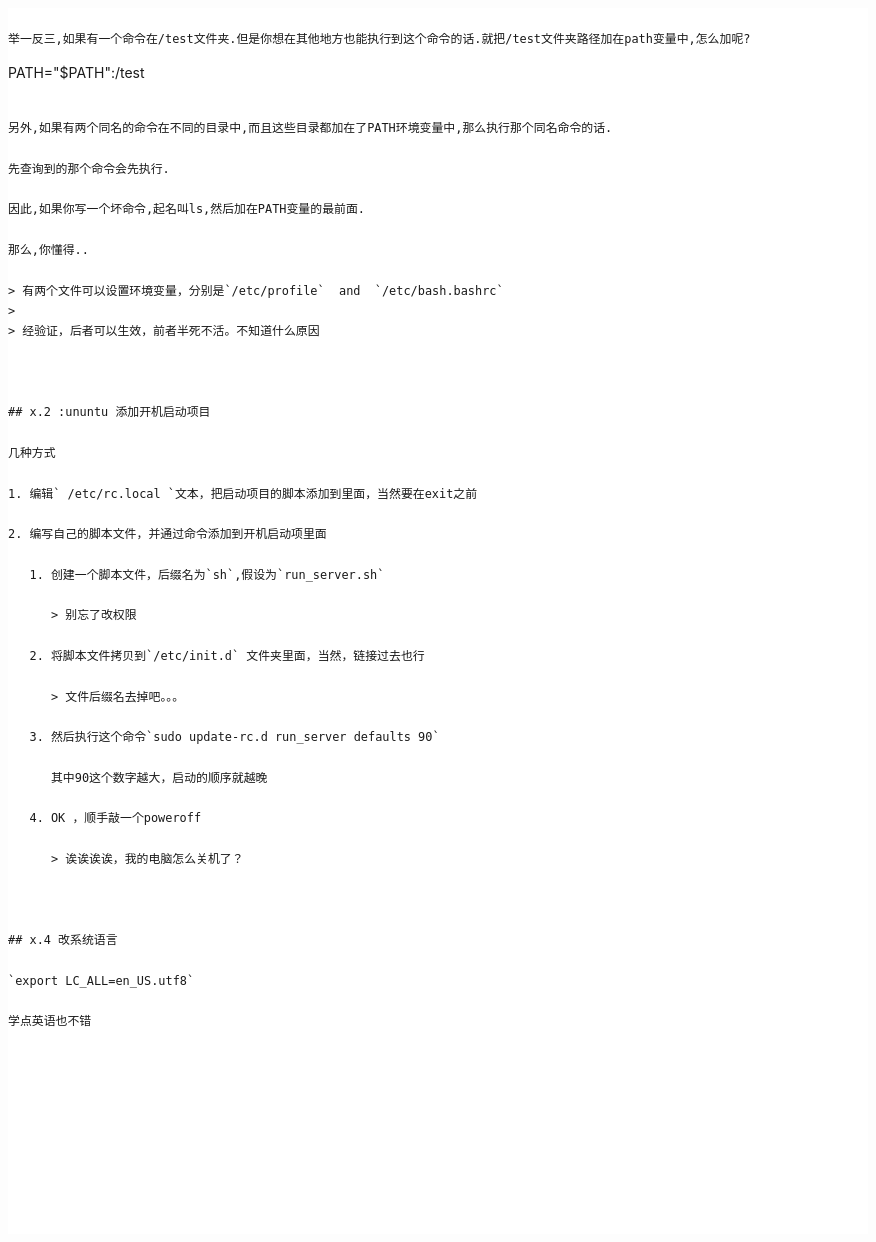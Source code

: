    ```

举一反三,如果有一个命令在/test文件夹.但是你想在其他地方也能执行到这个命令的话.就把/test文件夹路径加在path变量中,怎么加呢?

```
PATH="$PATH":/test
```

另外,如果有两个同名的命令在不同的目录中,而且这些目录都加在了PATH环境变量中,那么执行那个同名命令的话.

先查询到的那个命令会先执行.

因此,如果你写一个坏命令,起名叫ls,然后加在PATH变量的最前面.

那么,你懂得..

> 有两个文件可以设置环境变量，分别是`/etc/profile`  and  `/etc/bash.bashrc`
>
> 经验证，后者可以生效，前者半死不活。不知道什么原因 



## x.2 :ununtu 添加开机启动项目

几种方式

1. 编辑` /etc/rc.local `文本，把启动项目的脚本添加到里面，当然要在exit之前

2. 编写自己的脚本文件，并通过命令添加到开机启动项里面

   1. 创建一个脚本文件，后缀名为`sh`,假设为`run_server.sh`

      > 别忘了改权限

   2. 将脚本文件拷贝到`/etc/init.d` 文件夹里面，当然，链接过去也行

      > 文件后缀名去掉吧。。。

   3. 然后执行这个命令`sudo update-rc.d run_server defaults 90`

      其中90这个数字越大，启动的顺序就越晚

   4. OK ，顺手敲一个poweroff 

      > 诶诶诶诶，我的电脑怎么关机了？



## x.4 改系统语言

`export LC_ALL=en_US.utf8`

学点英语也不错











```